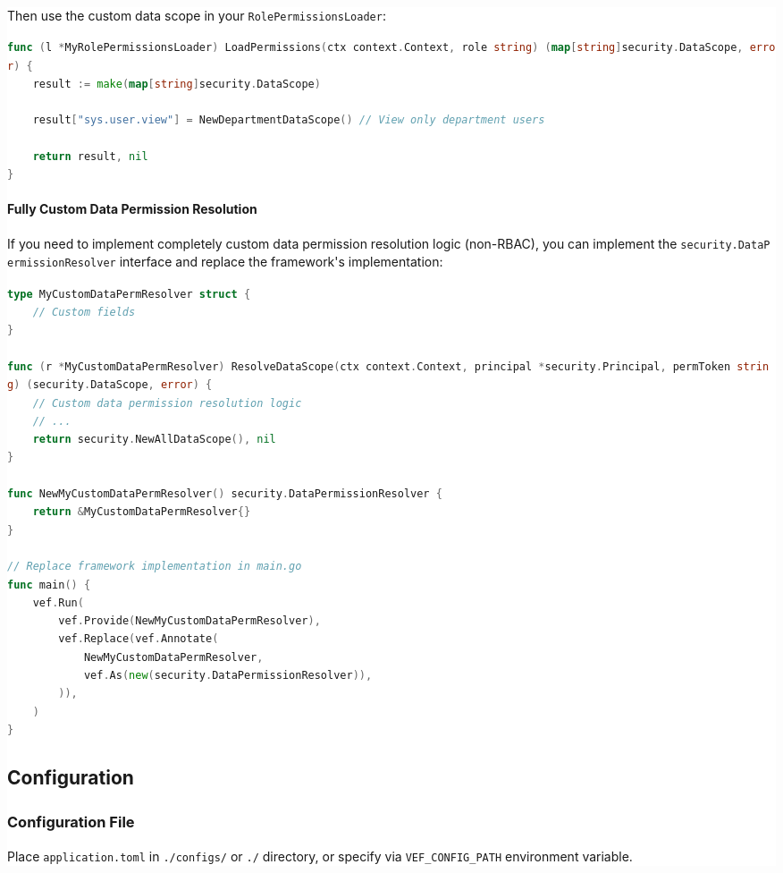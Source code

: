 Then use the custom data scope in your `RolePermissionsLoader`:

```go
func (l *MyRolePermissionsLoader) LoadPermissions(ctx context.Context, role string) (map[string]security.DataScope, error) {
    result := make(map[string]security.DataScope)
    
    result["sys.user.view"] = NewDepartmentDataScope() // View only department users
    
    return result, nil
}
```

#### Fully Custom Data Permission Resolution

If you need to implement completely custom data permission resolution logic (non-RBAC), you can implement the `security.DataPermissionResolver` interface and replace the framework's implementation:

```go
type MyCustomDataPermResolver struct {
    // Custom fields
}

func (r *MyCustomDataPermResolver) ResolveDataScope(ctx context.Context, principal *security.Principal, permToken string) (security.DataScope, error) {
    // Custom data permission resolution logic
    // ...
    return security.NewAllDataScope(), nil
}

func NewMyCustomDataPermResolver() security.DataPermissionResolver {
    return &MyCustomDataPermResolver{}
}

// Replace framework implementation in main.go
func main() {
    vef.Run(
        vef.Provide(NewMyCustomDataPermResolver),
        vef.Replace(vef.Annotate(
            NewMyCustomDataPermResolver,
            vef.As(new(security.DataPermissionResolver)),
        )),
    )
}
```

## Configuration

### Configuration File

Place `application.toml` in `./configs/` or `./` directory, or specify via `VEF_CONFIG_PATH` environment variable.
